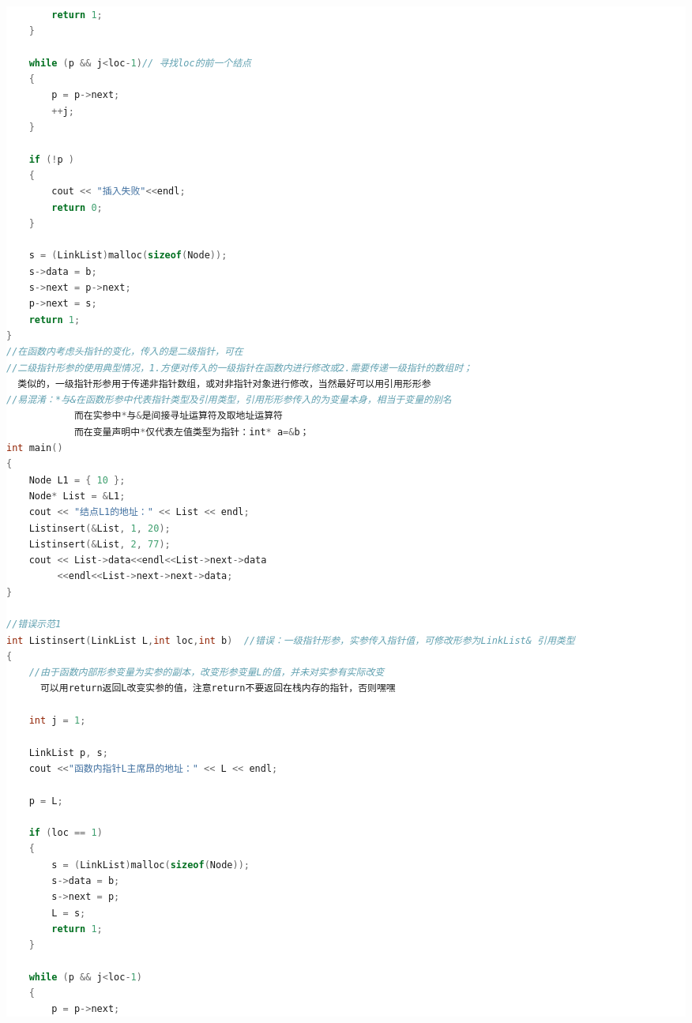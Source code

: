 ```cpp
		return 1;
	}

	while (p && j<loc-1)// 寻找loc的前一个结点
	{
		p = p->next;
		++j;
	}

	if (!p )
	{
		cout << "插入失败"<<endl;
		return 0;
	}

	s = (LinkList)malloc(sizeof(Node));
	s->data = b;
	s->next = p->next;
	p->next = s;
	return 1;
}
//在函数内考虑头指针的变化，传入的是二级指针，可在
//二级指针形参的使用典型情况，1.方便对传入的一级指针在函数内进行修改或2.需要传递一级指针的数组时；
  类似的，一级指针形参用于传递非指针数组，或对非指针对象进行修改，当然最好可以用引用形形参
//易混淆：*与&在函数形参中代表指针类型及引用类型，引用形形参传入的为变量本身，相当于变量的别名
            而在实参中*与&是间接寻址运算符及取地址运算符
            而在变量声明中*仅代表左值类型为指针：int* a=&b；
int main()
{
	Node L1 = { 10 };
	Node* List = &L1;
	cout << "结点L1的地址：" << List << endl;
	Listinsert(&List, 1, 20);
	Listinsert(&List, 2, 77);
	cout << List->data<<endl<<List->next->data
		 <<endl<<List->next->next->data;
}

//错误示范1
int Listinsert(LinkList L,int loc,int b)  //错误：一级指针形参，实参传入指针值，可修改形参为LinkList& 引用类型
{
    //由于函数内部形参变量为实参的副本，改变形参变量L的值，并未对实参有实际改变
      可以用return返回L改变实参的值，注意return不要返回在栈内存的指针，否则嘿嘿
    
	int j = 1;

	LinkList p, s;
	cout <<"函数内指针L主席昂的地址：" << L << endl;

    p = L;
	
	if (loc == 1)
	{
		s = (LinkList)malloc(sizeof(Node));
		s->data = b;
		s->next = p;
		L = s;
		return 1;
	}

	while (p && j<loc-1)
	{
		p = p->next;
```